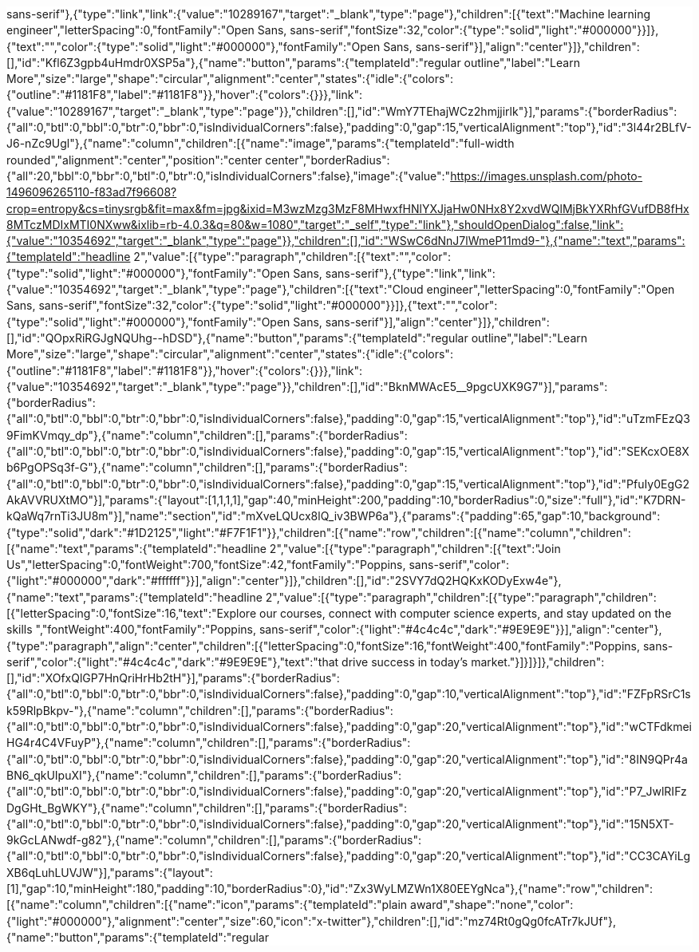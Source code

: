 sans-serif"},{"type":"link","link":{"value":"10289167","target":"_blank","type":"page"},"children":[{"text":"Machine learning engineer","letterSpacing":0,"fontFamily":"Open Sans, sans-serif","fontSize":32,"color":{"type":"solid","light":"#000000"}}]},{"text":"","color":{"type":"solid","light":"#000000"},"fontFamily":"Open Sans, sans-serif"}],"align":"center"}]},"children":[],"id":"Kfl6Z3gpb4uHmdr0XSP5a"},{"name":"button","params":{"templateId":"regular outline","label":"Learn
More","size":"large","shape":"circular","alignment":"center","states":{"idle":{"colors":{"outline":"#1181F8","label":"#1181F8"}},"hover":{"colors":{}}},"link":{"value":"10289167","target":"_blank","type":"page"}},"children":[],"id":"WmY7TEhajWCz2hmjjirlk"}],"params":{"borderRadius":{"all":0,"btl":0,"bbl":0,"btr":0,"bbr":0,"isIndividualCorners":false},"padding":0,"gap":15,"verticalAlignment":"top"},"id":"3l44r2BLfV-J6-nZc9Ugl"},{"name":"column","children":[{"name":"image","params":{"templateId":"full-width rounded","alignment":"center","position":"center center","borderRadius":{"all":20,"bbl":0,"bbr":0,"btl":0,"btr":0,"isIndividualCorners":false},"image":{"value":"https://images.unsplash.com/photo-1496096265110-f83ad7f96608?crop=entropy&cs=tinysrgb&fit=max&fm=jpg&ixid=M3wzMzg3MzF8MHwxfHNlYXJjaHw0NHx8Y2xvdWQlMjBkYXRhfGVufDB8fHx8MTczMDIxMTI0NXww&ixlib=rb-4.0.3&q=80&w=1080","target":"_self","type":"link"},"shouldOpenDialog":false,"link":{"value":"10354692","target":"_blank","type":"page"}},"children":[],"id":"WSwC6dNnJ7lWmeP11md9-"},{"name":"text","params":{"templateId":"headline 2","value":[{"type":"paragraph","children":[{"text":"","color":{"type":"solid","light":"#000000"},"fontFamily":"Open Sans, sans-serif"},{"type":"link","link":{"value":"10354692","target":"_blank","type":"page"},"children":[{"text":"Cloud engineer","letterSpacing":0,"fontFamily":"Open Sans, sans-serif","fontSize":32,"color":{"type":"solid","light":"#000000"}}]},{"text":"","color":{"type":"solid","light":"#000000"},"fontFamily":"Open Sans, sans-serif"}],"align":"center"}]},"children":[],"id":"QOpxRiRGJgNQUhg--hDSD"},{"name":"button","params":{"templateId":"regular outline","label":"Learn More","size":"large","shape":"circular","alignment":"center","states":{"idle":{"colors":{"outline":"#1181F8","label":"#1181F8"}},"hover":{"colors":{}}},"link":{"value":"10354692","target":"_blank","type":"page"}},"children":[],"id":"BknMWAcE5__9pgcUXK9G7"}],"params":{"borderRadius":{"all":0,"btl":0,"bbl":0,"btr":0,"bbr":0,"isIndividualCorners":false},"padding":0,"gap":15,"verticalAlignment":"top"},"id":"uTzmFEzQ39FimKVmqy_dp"},{"name":"column","children":[],"params":{"borderRadius":{"all":0,"btl":0,"bbl":0,"btr":0,"bbr":0,"isIndividualCorners":false},"padding":0,"gap":15,"verticalAlignment":"top"},"id":"SEKcxOE8Xb6PgOPSq3f-G"},{"name":"column","children":[],"params":{"borderRadius":{"all":0,"btl":0,"bbl":0,"btr":0,"bbr":0,"isIndividualCorners":false},"padding":0,"gap":15,"verticalAlignment":"top"},"id":"PfuIy0EgG2AkAVVRUXtMO"}],"params":{"layout":[1,1,1,1],"gap":40,"minHeight":200,"padding":10,"borderRadius":0,"size":"full"},"id":"K7DRN-kQaWq7rnTi3JU8m"}],"name":"section","id":"mXveLQUcx8lQ_iv3BWP6a"},{"params":{"padding":65,"gap":10,"background":{"type":"solid","dark":"#1D2125","light":"#F7F1F1"}},"children":[{"name":"row","children":[{"name":"column","children":[{"name":"text","params":{"templateId":"headline 2","value":[{"type":"paragraph","children":[{"text":"Join Us","letterSpacing":0,"fontWeight":700,"fontSize":42,"fontFamily":"Poppins, sans-serif","color":{"light":"#000000","dark":"#ffffff"}}],"align":"center"}]},"children":[],"id":"2SVY7dQ2HQKxKODyExw4e"},{"name":"text","params":{"templateId":"headline 2","value":[{"type":"paragraph","children":[{"type":"paragraph","children":[{"letterSpacing":0,"fontSize":16,"text":"Explore our courses, connect with computer science experts, and stay updated on the skills ","fontWeight":400,"fontFamily":"Poppins, sans-serif","color":{"light":"#4c4c4c","dark":"#9E9E9E"}}],"align":"center"},{"type":"paragraph","align":"center","children":[{"letterSpacing":0,"fontSize":16,"fontWeight":400,"fontFamily":"Poppins, sans-serif","color":{"light":"#4c4c4c","dark":"#9E9E9E"},"text":"that drive success in today’s market."}]}]}]},"children":[],"id":"XOfxQlGP7HnQriHrHb2tH"}],"params":{"borderRadius":{"all":0,"btl":0,"bbl":0,"btr":0,"bbr":0,"isIndividualCorners":false},"padding":0,"gap":10,"verticalAlignment":"top"},"id":"FZFpRSrC1sk59RlpBkpv-"},{"name":"column","children":[],"params":{"borderRadius":{"all":0,"btl":0,"bbl":0,"btr":0,"bbr":0,"isIndividualCorners":false},"padding":0,"gap":20,"verticalAlignment":"top"},"id":"wCTFdkmeiHG4r4C4VFuyP"},{"name":"column","children":[],"params":{"borderRadius":{"all":0,"btl":0,"bbl":0,"btr":0,"bbr":0,"isIndividualCorners":false},"padding":0,"gap":20,"verticalAlignment":"top"},"id":"8IN9QPr4aBN6_qkUIpuXI"},{"name":"column","children":[],"params":{"borderRadius":{"all":0,"btl":0,"bbl":0,"btr":0,"bbr":0,"isIndividualCorners":false},"padding":0,"gap":20,"verticalAlignment":"top"},"id":"P7_JwlRIFzDgGHt_BgWKY"},{"name":"column","children":[],"params":{"borderRadius":{"all":0,"btl":0,"bbl":0,"btr":0,"bbr":0,"isIndividualCorners":false},"padding":0,"gap":20,"verticalAlignment":"top"},"id":"15N5XT-9kGcLANwdf-g82"},{"name":"column","children":[],"params":{"borderRadius":{"all":0,"btl":0,"bbl":0,"btr":0,"bbr":0,"isIndividualCorners":false},"padding":0,"gap":20,"verticalAlignment":"top"},"id":"CC3CAYiLgXB6qLuhLUVJW"}],"params":{"layout":[1],"gap":10,"minHeight":180,"padding":10,"borderRadius":0},"id":"Zx3WyLMZWn1X80EEYgNca"},{"name":"row","children":[{"name":"column","children":[{"name":"icon","params":{"templateId":"plain award","shape":"none","color":{"light":"#000000"},"alignment":"center","size":60,"icon":"x-twitter"},"children":[],"id":"mz74Rt0gQg0fcATr7kJUf"},{"name":"button","params":{"templateId":"regular